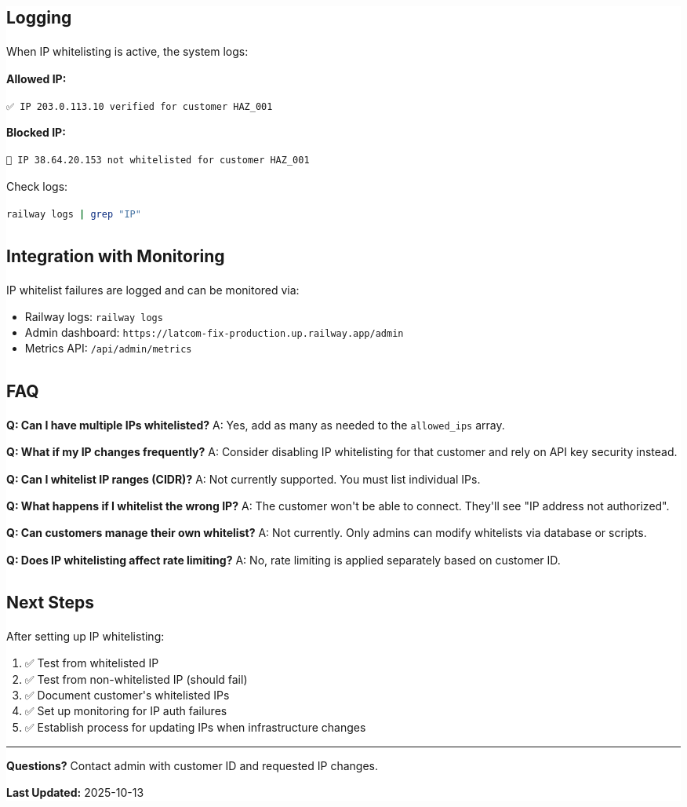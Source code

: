 ## Logging

When IP whitelisting is active, the system logs:

**Allowed IP:**
```
✅ IP 203.0.113.10 verified for customer HAZ_001
```

**Blocked IP:**
```
🚫 IP 38.64.20.153 not whitelisted for customer HAZ_001
```

Check logs:
```bash
railway logs | grep "IP"
```

## Integration with Monitoring

IP whitelist failures are logged and can be monitored via:
- Railway logs: `railway logs`
- Admin dashboard: `https://latcom-fix-production.up.railway.app/admin`
- Metrics API: `/api/admin/metrics`

## FAQ

**Q: Can I have multiple IPs whitelisted?**
A: Yes, add as many as needed to the `allowed_ips` array.

**Q: What if my IP changes frequently?**
A: Consider disabling IP whitelisting for that customer and rely on API key security instead.

**Q: Can I whitelist IP ranges (CIDR)?**
A: Not currently supported. You must list individual IPs.

**Q: What happens if I whitelist the wrong IP?**
A: The customer won't be able to connect. They'll see "IP address not authorized".

**Q: Can customers manage their own whitelist?**
A: Not currently. Only admins can modify whitelists via database or scripts.

**Q: Does IP whitelisting affect rate limiting?**
A: No, rate limiting is applied separately based on customer ID.

## Next Steps

After setting up IP whitelisting:

1. ✅ Test from whitelisted IP
2. ✅ Test from non-whitelisted IP (should fail)
3. ✅ Document customer's whitelisted IPs
4. ✅ Set up monitoring for IP auth failures
5. ✅ Establish process for updating IPs when infrastructure changes

---

**Questions?** Contact admin with customer ID and requested IP changes.

**Last Updated:** 2025-10-13
